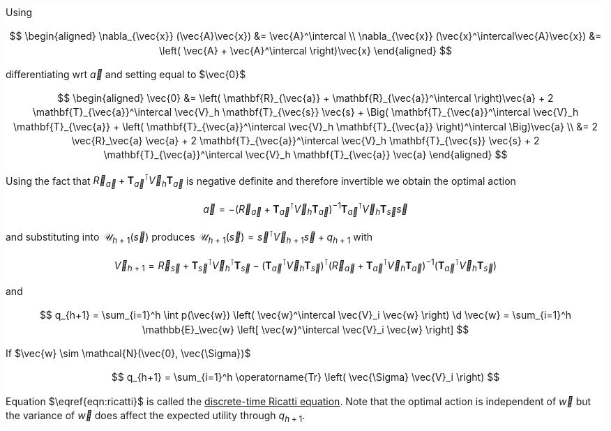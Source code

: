 Using 

$$
\begin{aligned}
    \nabla_{\vec{x}} (\vec{A}\vec{x}) &= \vec{A}^\intercal \\
    \nabla_{\vec{x}} (\vec{x}^\intercal\vec{A}\vec{x}) &= \left( \vec{A} + \vec{A}^\intercal \right)\vec{x}
\end{aligned}
$$

differentiating wrt $\vec{a}$ and setting equal to $\vec{0}$

$$
\begin{aligned}
    \vec{0} &= \left( \mathbf{R}_{\vec{a}} + \mathbf{R}_{\vec{a}}^\intercal \right)\vec{a} +  2 \mathbf{T}_{\vec{a}}^\intercal \vec{V}_h \mathbf{T}_{\vec{s}} \vec{s} + \Big( \mathbf{T}_{\vec{a}}^\intercal \vec{V}_h \mathbf{T}_{\vec{a}} + \left( \mathbf{T}_{\vec{a}}^\intercal \vec{V}_h \mathbf{T}_{\vec{a}} \right)^\intercal    \Big)\vec{a} \\
    &= 2 \vec{R}_\vec{a} \vec{a} + 2 \mathbf{T}_{\vec{a}}^\intercal \vec{V}_h \mathbf{T}_{\vec{s}} \vec{s} + 2 \mathbf{T}_{\vec{a}}^\intercal \vec{V}_h \mathbf{T}_{\vec{a}} \vec{a}
\end{aligned}
$$

Using the fact that $\vec{R} _\vec{a} + \mathbf{T} _{\vec{a}}^\intercal \vec{V}_h \mathbf{T} _{\vec{a}}$ is negative definite and therefore invertible we obtain the optimal action

$$
    \vec{a} = - \left( \vec{R} _\vec{a} + \mathbf{T} _{\vec{a}}^\intercal \vec{V}_h \mathbf{T} _{\vec{a}}\right)^{-1} \mathbf{T}_{\vec{a}}^\intercal \vec{V}_h \mathbf{T}_{\vec{s}} \vec{s} 
$$

and substituting into $\,\mathcal{U} _{h+1}(\vec{s})$ produces $\,\mathcal{U} _{h+1}(\vec{s}) = \vec{s}^\intercal \vec{V} _{h+1} \vec{s} + q _{h+1}$ with

$$
\vec{V}_{h+1} = \vec{R}_\vec{s} + \mathbf{T} _{\vec{s}}^\intercal \vec{V}_h^\intercal \mathbf{T}_{\vec{s}} - \left(  \mathbf{T}_{\vec{a}}^\intercal \vec{V}_h \mathbf{T}_{\vec{s}} \right)^\intercal \left( \vec{R} _\vec{a} + \mathbf{T} _{\vec{a}}^\intercal \vec{V}_h \mathbf{T} _{\vec{a}}\right)^{-1} \left(  \mathbf{T}_{\vec{a}}^\intercal \vec{V}_h \mathbf{T}_{\vec{s}} \right)
\label{eqn:ricatti}
$$

and

$$
q_{h+1} = \sum_{i=1}^h \int p(\vec{w}) \left( \vec{w}^\intercal \vec{V}_i \vec{w} \right) \d \vec{w} = \sum_{i=1}^h \mathbb{E}_\vec{w} \left[ \vec{w}^\intercal \vec{V}_i \vec{w} \right]
$$

If $\vec{w} \sim \mathcal{N}(\vec{0}, \vec{\Sigma})$

$$
q_{h+1} = \sum_{i=1}^h \operatorname{Tr} \left( \vec{\Sigma} \vec{V}_i \right)
$$

Equation $\eqref{eqn:ricatti}$ is called the [discrete-time Ricatti equation](https://en.wikipedia.org/wiki/Algebraic_Riccati_equation).
Note that the optimal action is independent of $\vec{w}$ but the variance of $\vec{w}$ does affect the expected utility through $q_{h+1}$.


[^1]: Capital letters $$S_t, A_t, R_t$$ stand for random variables, of which $$s_t, a_t, r_t$$ are samples.
[^2]: A contraction mapping on a metric space $$(M, d)$$ is a function $$f$$ from $$M$$ to itself, with the property that there is some nonnegative real number $$\varepsilon$$ such that $$0 \leq \gamma < 1$$ and for all $$x,y$$ in $$M$$ it's the case that $$d(f(x),f(y))\leq \varepsilon\,d(x,y)$$.
[^3]: Dynamic programming refers to simplifying a complicated problem by breaking it down into simpler sub-problems in a recursive manner. The relationship between the larger problem and the sub-problems is described by the [Bellman equation](https://en.wikipedia.org/wiki/Bellman_equation).
[^4]: Infinity norm is defined $\lVert \mathbf {x} \rVert _{\infty } := \max \left(\lvert x_1 \rvert, \ldots, \lvert x_n \rvert \right)$.
[^5]: $M{\text{ negative-definite}} \iff x^{\textsf {T}}Mx<0{\text{ for all }}x\in \mathbb {R} ^{n}\setminus \mathbf {0}$ and $M{\text{ negative semi-definite}}\iff x^{\textsf {T}}Mx\leq 0{\text{ for all }}x\in \mathbb {R} ^{n}$.
[^6]: With continuous parameters this is known as the [Hamilton–Jacobi–Bellman equation](https://en.wikipedia.org/wiki/Hamilton%E2%80%93Jacobi%E2%80%93Bellman_equation).